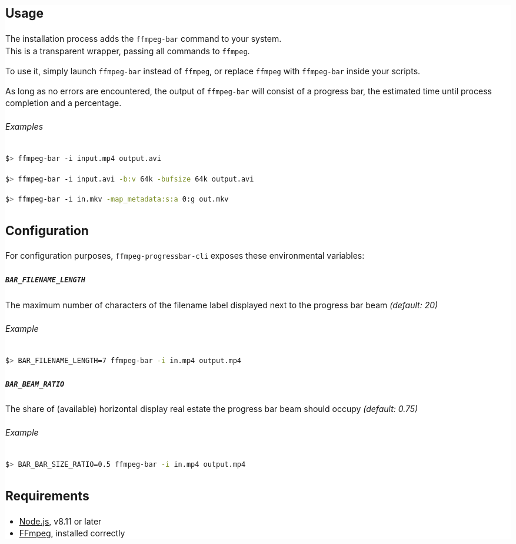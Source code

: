## <a name="usage"/></a> Usage

The installation process adds the `ffmpeg-bar` command to your system.   
This is a transparent wrapper, passing all commands to `ffmpeg`.

To use it, simply launch `ffmpeg-bar` instead of `ffmpeg`, or replace  `ffmpeg` with `ffmpeg-bar` inside your scripts.


As long as no errors are encountered, the output of  `ffmpeg-bar` will   consist of a progress bar, the estimated time until process completion and a percentage.

###### Examples

```bash
$> ffmpeg-bar -i input.mp4 output.avi
```

```bash
$> ffmpeg-bar -i input.avi -b:v 64k -bufsize 64k output.avi
```

```bash
$> ffmpeg-bar -i in.mkv -map_metadata:s:a 0:g out.mkv
```


## <a name="configuration"/></a> Configuration

For configuration purposes, `ffmpeg-progressbar-cli` exposes these environmental variables:


##### `BAR_FILENAME_LENGTH`
The maximum number of characters of the filename label displayed next to the progress bar beam *(default: 20)*

###### Example

```bash
$> BAR_FILENAME_LENGTH=7 ffmpeg-bar -i in.mp4 output.mp4
```

##### `BAR_BEAM_RATIO `

The share of (available) horizontal display real estate the progress bar beam should occupy *(default: 0.75)*

###### Example

```bash
$> BAR_BAR_SIZE_RATIO=0.5 ffmpeg-bar -i in.mp4 output.mp4
```

## <a name="requirements"/></a> Requirements

 - [Node.js](https://nodejs.org/), v8.11 or later
 - [FFmpeg](https://ffmpeg.org/), installed correctly
